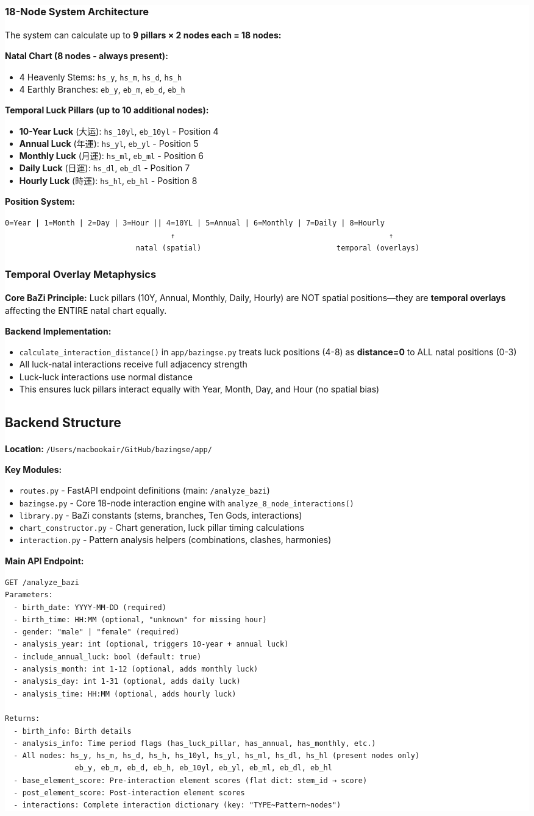 ### 18-Node System Architecture

The system can calculate up to **9 pillars × 2 nodes each = 18 nodes:**

**Natal Chart (8 nodes - always present):**
- 4 Heavenly Stems: `hs_y`, `hs_m`, `hs_d`, `hs_h`
- 4 Earthly Branches: `eb_y`, `eb_m`, `eb_d`, `eb_h`

**Temporal Luck Pillars (up to 10 additional nodes):**
- **10-Year Luck** (大运): `hs_10yl`, `eb_10yl` - Position 4
- **Annual Luck** (年運): `hs_yl`, `eb_yl` - Position 5
- **Monthly Luck** (月運): `hs_ml`, `eb_ml` - Position 6
- **Daily Luck** (日運): `hs_dl`, `eb_dl` - Position 7
- **Hourly Luck** (時運): `hs_hl`, `eb_hl` - Position 8

**Position System:**
```
0=Year | 1=Month | 2=Day | 3=Hour || 4=10YL | 5=Annual | 6=Monthly | 7=Daily | 8=Hourly
                                      ↑                                                 ↑
                              natal (spatial)                               temporal (overlays)
```

### Temporal Overlay Metaphysics

**Core BaZi Principle:**
Luck pillars (10Y, Annual, Monthly, Daily, Hourly) are NOT spatial positions—they are **temporal overlays** affecting the ENTIRE natal chart equally.

**Backend Implementation:**
- `calculate_interaction_distance()` in `app/bazingse.py` treats luck positions (4-8) as **distance=0** to ALL natal positions (0-3)
- All luck-natal interactions receive full adjacency strength
- Luck-luck interactions use normal distance
- This ensures luck pillars interact equally with Year, Month, Day, and Hour (no spatial bias)

## Backend Structure

**Location:** `/Users/macbookair/GitHub/bazingse/app/`

**Key Modules:**
- `routes.py` - FastAPI endpoint definitions (main: `/analyze_bazi`)
- `bazingse.py` - Core 18-node interaction engine with `analyze_8_node_interactions()`
- `library.py` - BaZi constants (stems, branches, Ten Gods, interactions)
- `chart_constructor.py` - Chart generation, luck pillar timing calculations
- `interaction.py` - Pattern analysis helpers (combinations, clashes, harmonies)

**Main API Endpoint:**
```
GET /analyze_bazi
Parameters:
  - birth_date: YYYY-MM-DD (required)
  - birth_time: HH:MM (optional, "unknown" for missing hour)
  - gender: "male" | "female" (required)
  - analysis_year: int (optional, triggers 10-year + annual luck)
  - include_annual_luck: bool (default: true)
  - analysis_month: int 1-12 (optional, adds monthly luck)
  - analysis_day: int 1-31 (optional, adds daily luck)
  - analysis_time: HH:MM (optional, adds hourly luck)

Returns:
  - birth_info: Birth details
  - analysis_info: Time period flags (has_luck_pillar, has_annual, has_monthly, etc.)
  - All nodes: hs_y, hs_m, hs_d, hs_h, hs_10yl, hs_yl, hs_ml, hs_dl, hs_hl (present nodes only)
                eb_y, eb_m, eb_d, eb_h, eb_10yl, eb_yl, eb_ml, eb_dl, eb_hl
  - base_element_score: Pre-interaction element scores (flat dict: stem_id → score)
  - post_element_score: Post-interaction element scores
  - interactions: Complete interaction dictionary (key: "TYPE~Pattern~nodes")
```